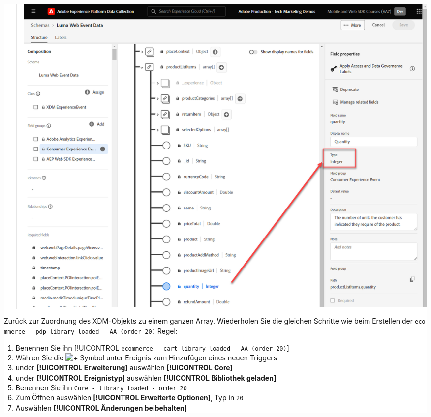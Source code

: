 > ![XDM-Schema-Datentyp](assets/set-up-analytics-quantity-integer.png)

Zurück zur Zuordnung des XDM-Objekts zu einem ganzen Array. Wiederholen Sie die gleichen Schritte wie beim Erstellen der `ecommerce - pdp library loaded - AA (order 20)` Regel:

1. Benennen Sie ihn  [!UICONTROL `ecommerce - cart library loaded - AA (order 20)`]
1. Wählen Sie die ![+ Symbol](https://spectrum.adobe.com/static/icons/workflow_18/Smock_AddCircle_18_N.svg) unter Ereignis zum Hinzufügen eines neuen Triggers
1. under **[!UICONTROL Erweiterung]** auswählen **[!UICONTROL Core]**
1. under **[!UICONTROL Ereignistyp]** auswählen **[!UICONTROL Bibliothek geladen]**
1. Benennen Sie ihn `Core - library loaded - order 20`
1. Zum Öffnen auswählen **[!UICONTROL Erweiterte Optionen]**, Typ in `20`
1. Auswählen **[!UICONTROL Änderungen beibehalten]**
